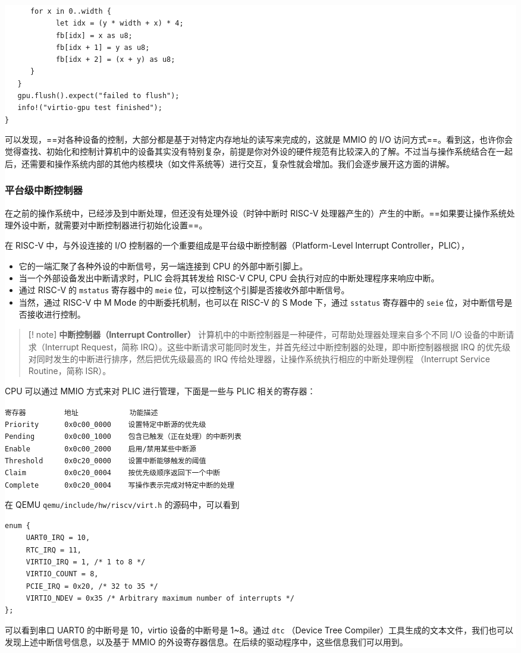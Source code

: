 ```
      for x in 0..width {
            let idx = (y * width + x) * 4;
            fb[idx] = x as u8;
            fb[idx + 1] = y as u8;
            fb[idx + 2] = (x + y) as u8;
      }
   }
   gpu.flush().expect("failed to flush");
   info!("virtio-gpu test finished");
}
```

可以发现，==对各种设备的控制，大部分都是基于对特定内存地址的读写来完成的，这就是 MMIO 的 I/O 访问方式==。看到这，也许你会觉得查找、初始化和控制计算机中的设备其实没有特别复杂，前提是你对外设的硬件规范有比较深入的了解。不过当与操作系统结合在一起后，还需要和操作系统内部的其他内核模块（如文件系统等）进行交互，复杂性就会增加。我们会逐步展开这方面的讲解。

### 平台级中断控制器

在之前的操作系统中，已经涉及到中断处理，但还没有处理外设（时钟中断时 RISC-V 处理器产生的）产生的中断。==如果要让操作系统处理外设中断，就需要对中断控制器进行初始化设置==。

在 RISC-V 中，与外设连接的 I/O 控制器的一个重要组成是平台级中断控制器（Platform-Level Interrupt Controller，PLIC），
- 它的一端汇聚了各种外设的中断信号，另一端连接到 CPU 的外部中断引脚上。
- 当一个外部设备发出中断请求时，PLIC 会将其转发给 RISC-V CPU, CPU 会执行对应的中断处理程序来响应中断。
- 通过 RISC-V 的 `mstatus` 寄存器中的 `meie` 位，可以控制这个引脚是否接收外部中断信号。
- 当然，通过 RISC-V 中 M Mode 的中断委托机制，也可以在 RISC-V 的 S Mode 下，通过 `sstatus` 寄存器中的 `seie` 位，对中断信号是否接收进行控制。

>[! note] **中断控制器（Interrupt Controller）**
>计算机中的中断控制器是一种硬件，可帮助处理器处理来自多个不同 I/O 设备的中断请求（Interrupt Request，简称 IRQ）。这些中断请求可能同时发生，并首先经过中断控制器的处理，即中断控制器根据 IRQ 的优先级对同时发生的中断进行排序，然后把优先级最高的 IRQ 传给处理器，让操作系统执行相应的中断处理例程 （Interrupt Service Routine，简称 ISR）。

CPU 可以通过 MMIO 方式来对 PLIC 进行管理，下面是一些与 PLIC 相关的寄存器：

```
寄存器         地址            功能描述
Priority      0x0c00_0000    设置特定中断源的优先级
Pending       0x0c00_1000    包含已触发（正在处理）的中断列表
Enable        0x0c00_2000    启用/禁用某些中断源
Threshold     0x0c20_0000    设置中断能够触发的阈值
Claim         0x0c20_0004    按优先级顺序返回下一个中断
Complete      0x0c20_0004    写操作表示完成对特定中断的处理
```

在 QEMU `qemu/include/hw/riscv/virt.h` 的源码中，可以看到

```
enum {
     UART0_IRQ = 10,
     RTC_IRQ = 11,
     VIRTIO_IRQ = 1, /* 1 to 8 */
     VIRTIO_COUNT = 8,
     PCIE_IRQ = 0x20, /* 32 to 35 */
     VIRTIO_NDEV = 0x35 /* Arbitrary maximum number of interrupts */
};
```

可以看到串口 UART0 的中断号是 10，virtio 设备的中断号是 1~8。通过 `dtc` （Device Tree Compiler）工具生成的文本文件，我们也可以发现上述中断信号信息，以及基于 MMIO 的外设寄存器信息。在后续的驱动程序中，这些信息我们可以用到。
